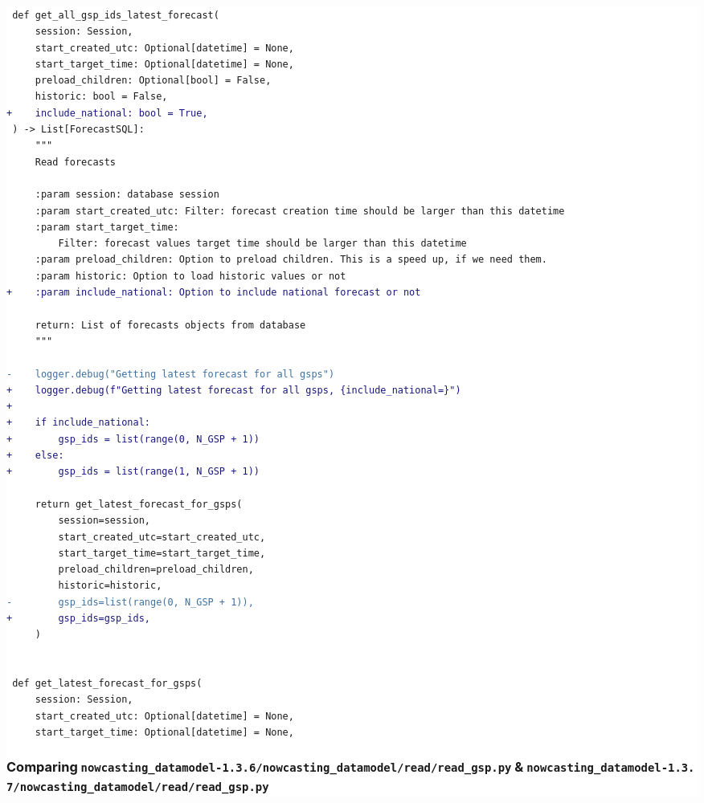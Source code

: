 ```diff
 def get_all_gsp_ids_latest_forecast(
     session: Session,
     start_created_utc: Optional[datetime] = None,
     start_target_time: Optional[datetime] = None,
     preload_children: Optional[bool] = False,
     historic: bool = False,
+    include_national: bool = True,
 ) -> List[ForecastSQL]:
     """
     Read forecasts
 
     :param session: database session
     :param start_created_utc: Filter: forecast creation time should be larger than this datetime
     :param start_target_time:
         Filter: forecast values target time should be larger than this datetime
     :param preload_children: Option to preload children. This is a speed up, if we need them.
     :param historic: Option to load historic values or not
+    :param include_national: Option to include national forecast or not
 
     return: List of forecasts objects from database
     """
 
-    logger.debug("Getting latest forecast for all gsps")
+    logger.debug(f"Getting latest forecast for all gsps, {include_national=}")
+
+    if include_national:
+        gsp_ids = list(range(0, N_GSP + 1))
+    else:
+        gsp_ids = list(range(1, N_GSP + 1))
 
     return get_latest_forecast_for_gsps(
         session=session,
         start_created_utc=start_created_utc,
         start_target_time=start_target_time,
         preload_children=preload_children,
         historic=historic,
-        gsp_ids=list(range(0, N_GSP + 1)),
+        gsp_ids=gsp_ids,
     )
 
 
 def get_latest_forecast_for_gsps(
     session: Session,
     start_created_utc: Optional[datetime] = None,
     start_target_time: Optional[datetime] = None,
```

### Comparing `nowcasting_datamodel-1.3.6/nowcasting_datamodel/read/read_gsp.py` & `nowcasting_datamodel-1.3.7/nowcasting_datamodel/read/read_gsp.py`
